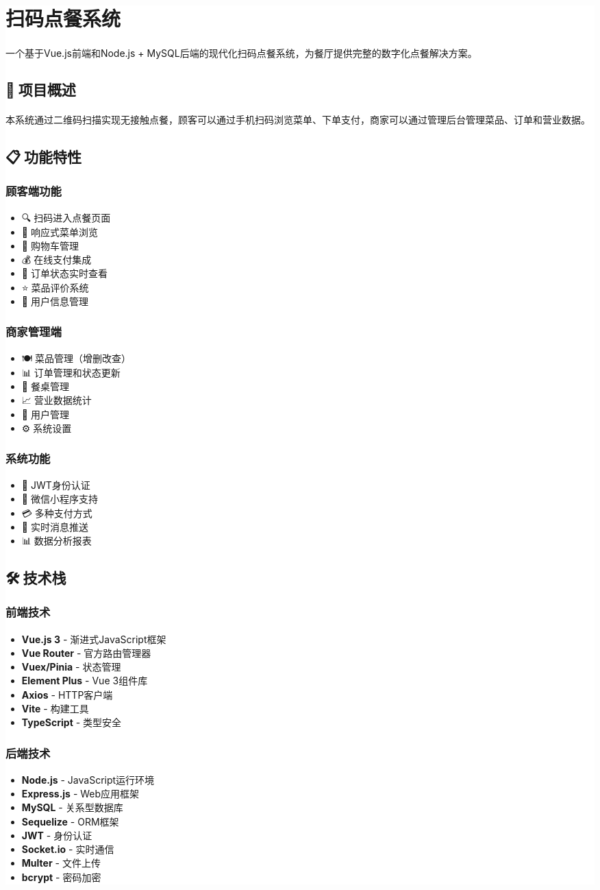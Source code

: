 


          
# 扫码点餐系统

一个基于Vue.js前端和Node.js + MySQL后端的现代化扫码点餐系统，为餐厅提供完整的数字化点餐解决方案。

## 🚀 项目概述

本系统通过二维码扫描实现无接触点餐，顾客可以通过手机扫码浏览菜单、下单支付，商家可以通过管理后台管理菜品、订单和营业数据。

## 📋 功能特性

### 顾客端功能
- 🔍 扫码进入点餐页面
- 📱 响应式菜单浏览
- 🛒 购物车管理
- 💰 在线支付集成
- 📝 订单状态实时查看
- ⭐ 菜品评价系统
- 👤 用户信息管理

### 商家管理端
- 🍽️ 菜品管理（增删改查）
- 📊 订单管理和状态更新
- 🏪 餐桌管理
- 📈 营业数据统计
- 👥 用户管理
- ⚙️ 系统设置

### 系统功能
- 🔐 JWT身份认证
- 📱 微信小程序支持
- 💳 多种支付方式
- 🔔 实时消息推送
- 📊 数据分析报表

## 🛠️ 技术栈

### 前端技术
- **Vue.js 3** - 渐进式JavaScript框架
- **Vue Router** - 官方路由管理器
- **Vuex/Pinia** - 状态管理
- **Element Plus** - Vue 3组件库
- **Axios** - HTTP客户端
- **Vite** - 构建工具
- **TypeScript** - 类型安全

### 后端技术
- **Node.js** - JavaScript运行环境
- **Express.js** - Web应用框架
- **MySQL** - 关系型数据库
- **Sequelize** - ORM框架
- **JWT** - 身份认证
- **Socket.io** - 实时通信
- **Multer** - 文件上传
- **bcrypt** - 密码加密
